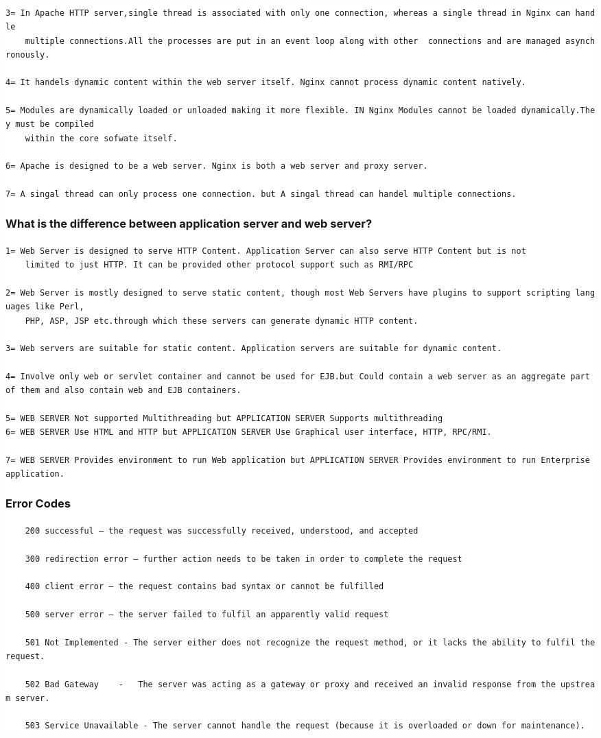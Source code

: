     3= In Apache HTTP server,single thread is associated with only one connection, whereas a single thread in Nginx can handle
        multiple connections.All the processes are put in an event loop along with other  connections and are managed asynchronously.

    4= It handels dynamic content within the web server itself. Nginx cannot process dynamic content natively.

    5= Modules are dynamically loaded or unloaded making it more flexible. IN Nginx Modules cannot be loaded dynamically.They must be compiled
        within the core sofwate itself.

    6= Apache is designed to be a web server. Nginx is both a web server and proxy server.

    7= A singal thread can only process one connection. but A singal thread can handel multiple connections.


### What is the difference between application server and web server?

    1= Web Server is designed to serve HTTP Content. Application Server can also serve HTTP Content but is not 
        limited to just HTTP. It can be provided other protocol support such as RMI/RPC

    2= Web Server is mostly designed to serve static content, though most Web Servers have plugins to support scripting languages like Perl, 
        PHP, ASP, JSP etc.through which these servers can generate dynamic HTTP content.

    3= Web servers are suitable for static content. Application servers are suitable for dynamic content.

    4= Involve only web or servlet container and cannot be used for EJB.but Could contain a web server as an aggregate part of them and also contain web and EJB containers.

    5= WEB SERVER Not supported Multithreading but APPLICATION SERVER Supports multithreading
    6= WEB SERVER Use HTML and HTTP but APPLICATION SERVER Use Graphical user interface, HTTP, RPC/RMI.

    7= WEB SERVER Provides environment to run Web application but APPLICATION SERVER Provides environment to run Enterprise application.

### Error Codes

        200 successful – the request was successfully received, understood, and accepted

        300 redirection error – further action needs to be taken in order to complete the request
        
        400 client error – the request contains bad syntax or cannot be fulfilled

        500 server error – the server failed to fulfil an apparently valid request

        501 Not Implemented - The server either does not recognize the request method, or it lacks the ability to fulfil the request.

        502 Bad Gateway    -   The server was acting as a gateway or proxy and received an invalid response from the upstream server.

        503 Service Unavailable - The server cannot handle the request (because it is overloaded or down for maintenance).
